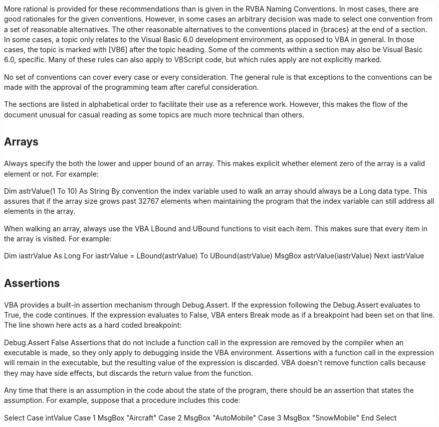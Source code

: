 More rational is provided for these recommendations than is given in the RVBA Naming Conventions. In most cases, there are good rationales for the given conventions. However, in some cases an arbitrary decision was made to select one convention from a set of reasonable alternatives. The other reasonable alternatives to the conventions placed in {braces} at the end of a section. In some cases, a topic only relates to the Visual Basic 6.0 development environment, as opposed to VBA in general. In those cases, the topic is marked with [VB6] after the topic heading. Some of the comments within a section may also be Visual Basic 6.0, specific. Many of these rules can also apply to VBScript code, but which rules apply are not explicitly marked.

No set of conventions can cover every case or every consideration. The general rule is that exceptions to the conventions can be made with the approval of the programming team after careful consideration.

The sections are listed in alphabetical order to facilitate their use as a reference work. However, this makes the flow of the document unusual for casual reading as some topics are much more technical than others.

## Arrays

Always specify the both the lower and upper bound of an array. This makes explicit whether element zero of the array is a valid element or not. For example:

Dim astrValue(1 To 10) As String
By convention the index variable used to walk an array should always be a Long data type. This assures that if the array size grows past 32767 elements when maintaining the program that the index variable can still address all elements in the array.

When walking an array, always use the VBA LBound and UBound functions to visit each item. This makes sure that every item in the array is visited. For example:

Dim iastrValue As Long
For iastrValue = LBound(astrValue) To UBound(astrValue)
    MsgBox astrValue(iastrValue)
Next iastrValue

## Assertions

VBA provides a built-in assertion mechanism through Debug.Assert. If the expression following the Debug.Assert evaluates to True, the code continues. If the expression evaluates to False, VBA enters Break mode as if a breakpoint had been set on that line. The line shown here acts as a hard coded breakpoint:

Debug.Assert False
Assertions that do not include a function call in the expression are removed by the compiler when an executable is made, so they only apply to debugging inside the VBA environment. Assertions with a function call in the expression will remain in the executable, but the resulting value of the expression is discarded. VBA doesn't remove function calls because they may have side effects, but discards the return value from the function.

Any time that there is an assumption in the code about the state of the program, there should be an assertion that states the assumption. For example, suppose that a procedure includes this code:

Select Case intValue
Case 1
    MsgBox "Aircraft"
Case 2
    MsgBox "AutoMobile"
Case 3
    MsgBox "SnowMobile"
End Select
